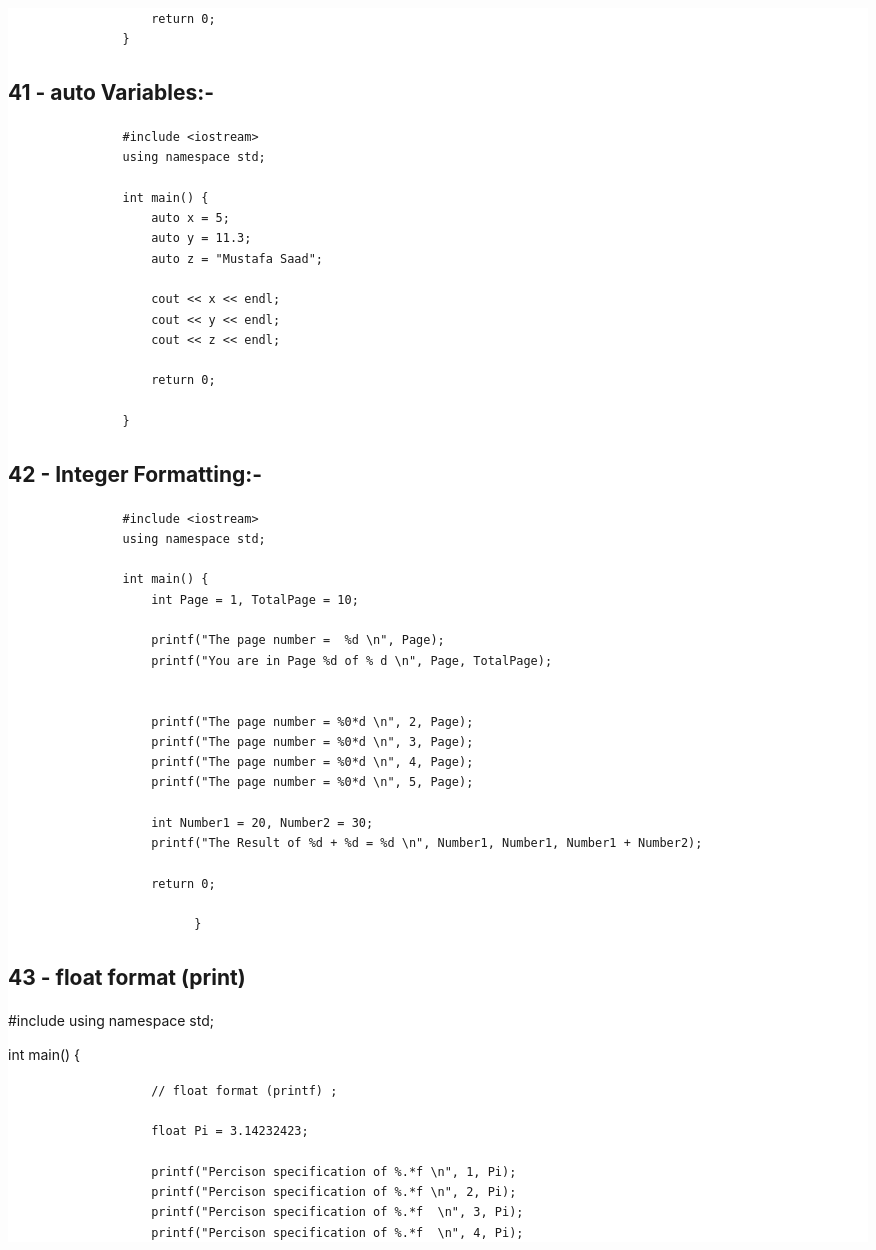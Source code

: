                     	return 0;
                    }
## 41 - auto Variables:-

                    #include <iostream>
                    using namespace std;
                    
                    int main() {
                    	auto x = 5;
                    	auto y = 11.3;
                    	auto z = "Mustafa Saad";
                    
                    	cout << x << endl;
                    	cout << y << endl;
                    	cout << z << endl;
                    
                    	return 0;
                    
                    }

## 42 - Integer Formatting:-


                    #include <iostream>
                    using namespace std;
                    
                    int main() {
                    	int Page = 1, TotalPage = 10;
                    
                    	printf("The page number =  %d \n", Page);
                    	printf("You are in Page %d of % d \n", Page, TotalPage);
                    
                    
                    	printf("The page number = %0*d \n", 2, Page);
                    	printf("The page number = %0*d \n", 3, Page);
                    	printf("The page number = %0*d \n", 4, Page);
                    	printf("The page number = %0*d \n", 5, Page);
                    
                    	int Number1 = 20, Number2 = 30;
                    	printf("The Result of %d + %d = %d \n", Number1, Number1, Number1 + Number2);
                    
                    	return 0;
                    
                              }

## 43 - float format (print)


#include <iostream>
using namespace std;

int main() {

                    	// float format (printf) ;
                    
                    	float Pi = 3.14232423;
                    
                    	printf("Percison specification of %.*f \n", 1, Pi);
                    	printf("Percison specification of %.*f \n", 2, Pi);
                    	printf("Percison specification of %.*f  \n", 3, Pi);
                    	printf("Percison specification of %.*f  \n", 4, Pi);
                    